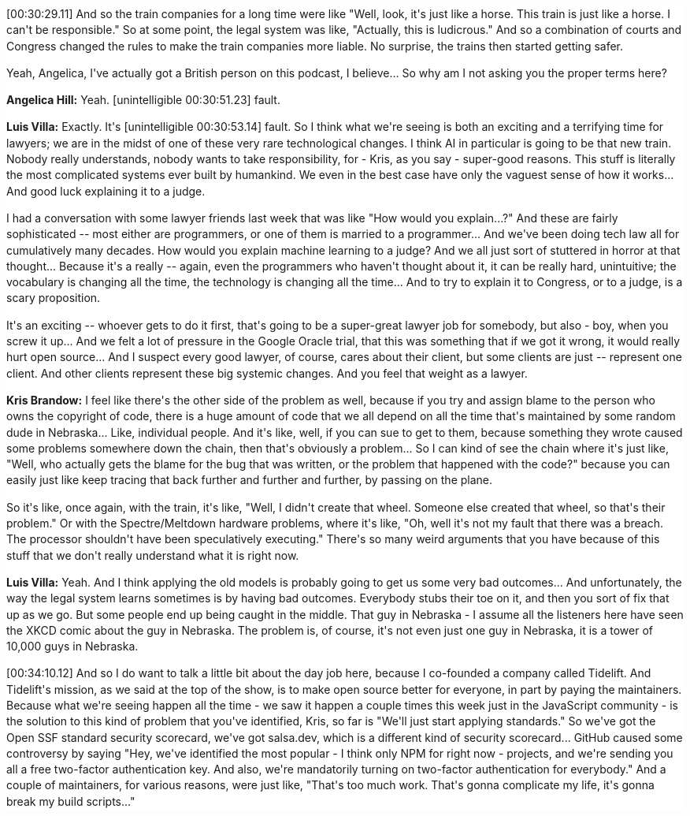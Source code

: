 \[00:30:29.11\] And so the train companies for a long time were like "Well, look, it's just like a horse. This train is just like a horse. I can't be responsible." So at some point, the legal system was like, "Actually, this is ludicrous." And so a combination of courts and Congress changed the rules to make the train companies more liable. No surprise, the trains then started getting safer.

Yeah, Angelica, I've actually got a British person on this podcast, I believe... So why am I not asking you the proper terms here?

**Angelica Hill:** Yeah. \[unintelligible 00:30:51.23\] fault.

**Luis Villa:** Exactly. It's \[unintelligible 00:30:53.14\] fault. So I think what we're seeing is both an exciting and a terrifying time for lawyers; we are in the midst of one of these very rare technological changes. I think AI in particular is going to be that new train. Nobody really understands, nobody wants to take responsibility, for - Kris, as you say - super-good reasons. This stuff is literally the most complicated systems ever built by humankind. We even in the best case have only the vaguest sense of how it works... And good luck explaining it to a judge.

I had a conversation with some lawyer friends last week that was like "How would you explain...?" And these are fairly sophisticated -- most either are programmers, or one of them is married to a programmer... And we've been doing tech law all for cumulatively many decades. How would you explain machine learning to a judge? And we all just sort of stuttered in horror at that thought... Because it's a really -- again, even the programmers who haven't thought about it, it can be really hard, unintuitive; the vocabulary is changing all the time, the technology is changing all the time... And to try to explain it to Congress, or to a judge, is a scary proposition.

It's an exciting -- whoever gets to do it first, that's going to be a super-great lawyer job for somebody, but also - boy, when you screw it up... And we felt a lot of pressure in the Google Oracle trial, that this was something that if we got it wrong, it would really hurt open source... And I suspect every good lawyer, of course, cares about their client, but some clients are just -- represent one client. And other clients represent these big systemic changes. And you feel that weight as a lawyer.

**Kris Brandow:** I feel like there's the other side of the problem as well, because if you try and assign blame to the person who owns the copyright of code, there is a huge amount of code that we all depend on all the time that's maintained by some random dude in Nebraska... Like, individual people. And it's like, well, if you can sue to get to them, because something they wrote caused some problems somewhere down the chain, then that's obviously a problem... So I can kind of see the chain where it's just like, "Well, who actually gets the blame for the bug that was written, or the problem that happened with the code?" because you can easily just like keep tracing that back further and further and further, by passing on the plane.

So it's like, once again, with the train, it's like, "Well, I didn't create that wheel. Someone else created that wheel, so that's their problem." Or with the Spectre/Meltdown hardware problems, where it's like, "Oh, well it's not my fault that there was a breach. The processor shouldn't have been speculatively executing." There's so many weird arguments that you have because of this stuff that we don't really understand what it is right now.

**Luis Villa:** Yeah. And I think applying the old models is probably going to get us some very bad outcomes... And unfortunately, the way the legal system learns sometimes is by having bad outcomes. Everybody stubs their toe on it, and then you sort of fix that up as we go. But some people end up being caught in the middle. That guy in Nebraska - I assume all the listeners here have seen the XKCD comic about the guy in Nebraska. The problem is, of course, it's not even just one guy in Nebraska, it is a tower of 10,000 guys in Nebraska.

\[00:34:10.12\] And so I do want to talk a little bit about the day job here, because I co-founded a company called Tidelift. And Tidelift's mission, as we said at the top of the show, is to make open source better for everyone, in part by paying the maintainers. Because what we're seeing happen all the time - we saw it happen a couple times this week just in the JavaScript community - is the solution to this kind of problem that you've identified, Kris, so far is "We'll just start applying standards." So we've got the Open SSF standard security scorecard, we've got salsa.dev, which is a different kind of security scorecard... GitHub caused some controversy by saying "Hey, we've identified the most popular - I think only NPM for right now - projects, and we're sending you all a free two-factor authentication key. And also, we're mandatorily turning on two-factor authentication for everybody." And a couple of maintainers, for various reasons, were just like, "That's too much work. That's gonna complicate my life, it's gonna break my build scripts..."
